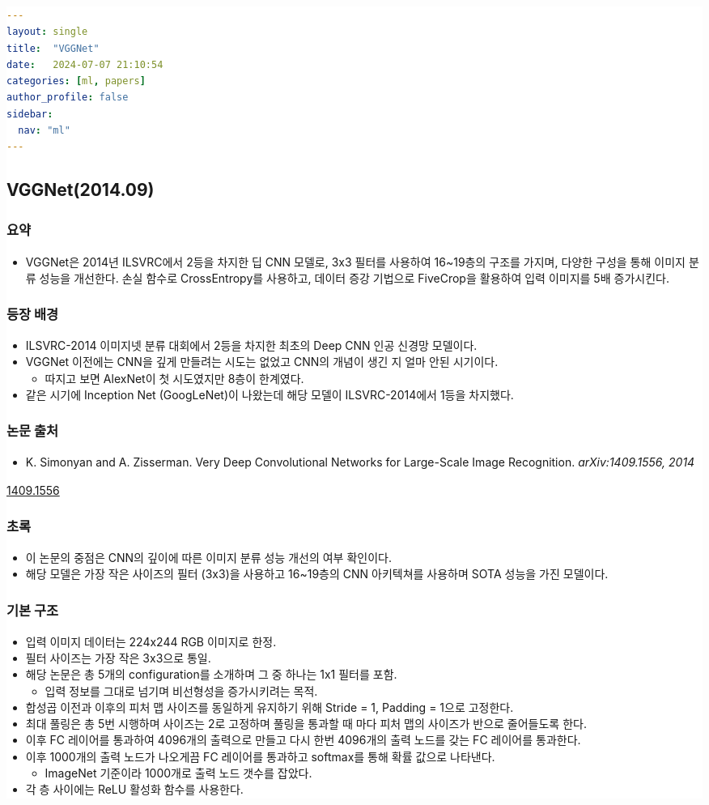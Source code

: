 ```yaml
---
layout: single
title:  "VGGNet"
date:   2024-07-07 21:10:54 
categories: [ml, papers]
author_profile: false
sidebar:
  nav: "ml"
---
```


## VGGNet(2014.09)

### 요약

- VGGNet은 2014년 ILSVRC에서 2등을 차지한 딥 CNN 모델로, 3x3 필터를 사용하여 16~19층의 구조를 가지며, 다양한 구성을 통해 이미지 분류 성능을 개선한다. 손실 함수로 CrossEntropy를 사용하고, 데이터 증강 기법으로 FiveCrop을 활용하여 입력 이미지를 5배 증가시킨다.

### 등장 배경

- ILSVRC-2014 이미지넷 분류 대회에서 2등을 차지한 최초의 Deep CNN 인공 신경망 모델이다.
- VGGNet 이전에는 CNN을 깊게 만들려는 시도는 없었고 CNN의 개념이 생긴 지 얼마 안된 시기이다.
    - 따지고 보면 AlexNet이 첫 시도였지만 8층이 한계였다.
- 같은 시기에 Inception Net (GoogLeNet)이 나왔는데 해당 모델이 ILSVRC-2014에서 1등을 차지했다.

### 논문 출처

- K. Simonyan and A. Zisserman. Very Deep Convolutional Networks for Large-Scale Image Recognition. *arXiv:1409.1556, 2014*

[1409.1556](https://arxiv.org/abs/1409.1556)

### 초록

- 이 논문의 중점은 CNN의 깊이에 따른 이미지 분류 성능 개선의 여부 확인이다.
- 해당 모델은 가장 작은 사이즈의 필터 (3x3)을 사용하고 16~19층의 CNN 아키텍쳐를 사용하며 SOTA 성능을 가진 모델이다.

### 기본 구조

- 입력 이미지 데이터는 224x244 RGB 이미지로 한정.
- 필터 사이즈는 가장 작은 3x3으로 통일.
- 해당 논문은 총 5개의 configuration를 소개하며 그 중 하나는 1x1 필터를 포함.
    - 입력 정보를 그대로 넘기며 비선형성을 증가시키려는 목적.
- 합성곱 이전과 이후의 피처 맵 사이즈를 동일하게 유지하기 위해 Stride = 1, Padding = 1으로 고정한다.
- 최대 풀링은 총 5번 시행하며 사이즈는 2로 고정하며 풀링을 통과할 때 마다 피처 맵의 사이즈가 반으로 줄어들도록 한다.
- 이후 FC 레이어를 통과하여 4096개의 출력으로 만들고 다시 한번 4096개의 출력 노드를 갖는 FC 레이어를 통과한다.
- 이후 1000개의 출력 노드가 나오게끔 FC 레이어를 통과하고 softmax를 통해 확률 값으로 나타낸다.
    - ImageNet 기준이라 1000개로 출력 노드 갯수를 잡았다.
- 각 층 사이에는 ReLU 활성화 함수를 사용한다.
